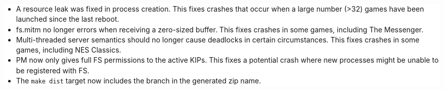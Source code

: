   + A resource leak was fixed in process creation. This fixes crashes that occur when a large number (>32) games have been launched since the last reboot.
  + fs.mitm no longer errors when receiving a zero-sized buffer. This fixes crashes in some games, including The Messenger.
  + Multi-threaded server semantics should no longer cause deadlocks in certain circumstances. This fixes crashes in some games, including NES Classics.
  + PM now only gives full FS permissions to the active KIPs. This fixes a potential crash where new processes might be unable to be registered with FS.
+ The `make dist` target now includes the branch in the generated zip name.

